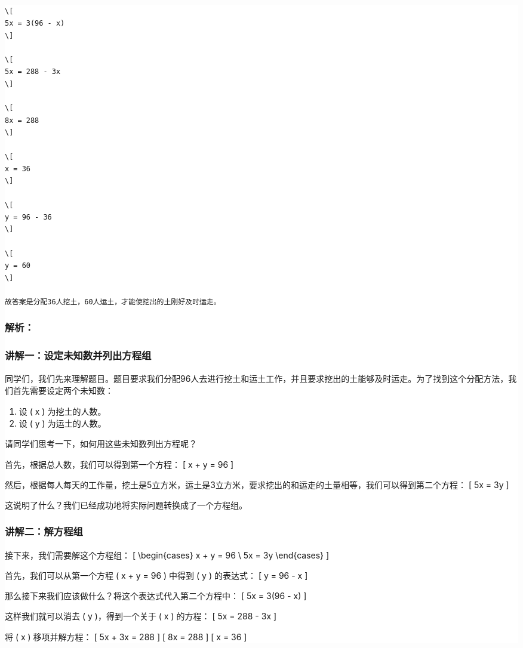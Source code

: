     \[
    5x = 3(96 - x)
    \]
    
    \[
    5x = 288 - 3x
    \]
    
    \[
    8x = 288
    \]

    \[
    x = 36
    \]

    \[
    y = 96 - 36
    \]

    \[
    y = 60
    \]

    故答案是分配36人挖土，60人运土，才能使挖出的土刚好及时运走。
### 解析：
### 讲解一：设定未知数并列出方程组
同学们，我们先来理解题目。题目要求我们分配96人去进行挖土和运土工作，并且要求挖出的土能够及时运走。为了找到这个分配方法，我们首先需要设定两个未知数：

1. 设 \( x \) 为挖土的人数。
2. 设 \( y \) 为运土的人数。

请同学们思考一下，如何用这些未知数列出方程呢？

首先，根据总人数，我们可以得到第一个方程：
\[ x + y = 96 \]

然后，根据每人每天的工作量，挖土是5立方米，运土是3立方米，要求挖出的和运走的土量相等，我们可以得到第二个方程：
\[ 5x = 3y \]

这说明了什么？我们已经成功地将实际问题转换成了一个方程组。

### 讲解二：解方程组
接下来，我们需要解这个方程组：
\[ \begin{cases} x + y = 96 \\ 5x = 3y \end{cases} \]

首先，我们可以从第一个方程 \( x + y = 96 \) 中得到 \( y \) 的表达式：
\[ y = 96 - x \]

那么接下来我们应该做什么？将这个表达式代入第二个方程中：
\[ 5x = 3(96 - x) \]

这样我们就可以消去 \( y \)，得到一个关于 \( x \) 的方程：
\[ 5x = 288 - 3x \]

将 \( x \) 移项并解方程：
\[ 5x + 3x = 288 \]
\[ 8x = 288 \]
\[ x = 36 \]

